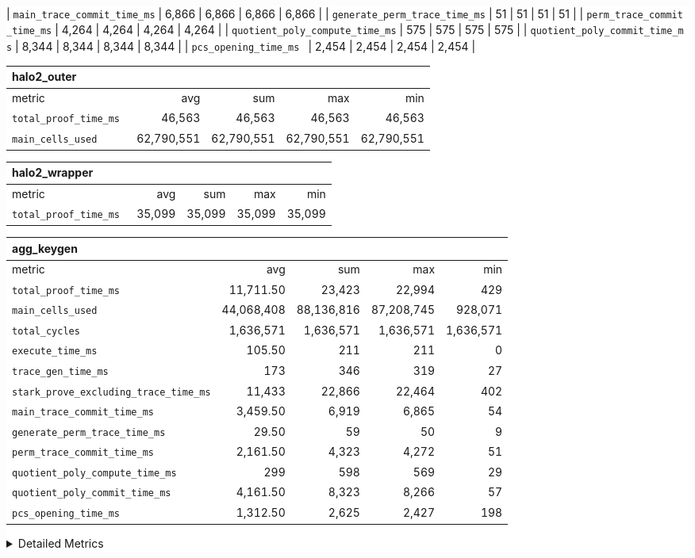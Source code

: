 | `main_trace_commit_time_ms` |  6,866 |  6,866 |  6,866 |  6,866 |
| `generate_perm_trace_time_ms` |  51 |  51 |  51 |  51 |
| `perm_trace_commit_time_ms` |  4,264 |  4,264 |  4,264 |  4,264 |
| `quotient_poly_compute_time_ms` |  575 |  575 |  575 |  575 |
| `quotient_poly_commit_time_ms` |  8,344 |  8,344 |  8,344 |  8,344 |
| `pcs_opening_time_ms ` |  2,454 |  2,454 |  2,454 |  2,454 |

| halo2_outer |||||
|:---|---:|---:|---:|---:|
|metric|avg|sum|max|min|
| `total_proof_time_ms ` |  46,563 |  46,563 |  46,563 |  46,563 |
| `main_cells_used     ` |  62,790,551 |  62,790,551 |  62,790,551 |  62,790,551 |

| halo2_wrapper |||||
|:---|---:|---:|---:|---:|
|metric|avg|sum|max|min|
| `total_proof_time_ms ` |  35,099 |  35,099 |  35,099 |  35,099 |

| agg_keygen |||||
|:---|---:|---:|---:|---:|
|metric|avg|sum|max|min|
| `total_proof_time_ms ` |  11,711.50 |  23,423 |  22,994 |  429 |
| `main_cells_used     ` |  44,068,408 |  88,136,816 |  87,208,745 |  928,071 |
| `total_cycles        ` |  1,636,571 |  1,636,571 |  1,636,571 |  1,636,571 |
| `execute_time_ms     ` |  105.50 |  211 |  211 |  0 |
| `trace_gen_time_ms   ` |  173 |  346 |  319 |  27 |
| `stark_prove_excluding_trace_time_ms` |  11,433 |  22,866 |  22,464 |  402 |
| `main_trace_commit_time_ms` |  3,459.50 |  6,919 |  6,865 |  54 |
| `generate_perm_trace_time_ms` |  29.50 |  59 |  50 |  9 |
| `perm_trace_commit_time_ms` |  2,161.50 |  4,323 |  4,272 |  51 |
| `quotient_poly_compute_time_ms` |  299 |  598 |  569 |  29 |
| `quotient_poly_commit_time_ms` |  4,161.50 |  8,323 |  8,266 |  57 |
| `pcs_opening_time_ms ` |  1,312.50 |  2,625 |  2,427 |  198 |



<details>
<summary>Detailed Metrics</summary>

